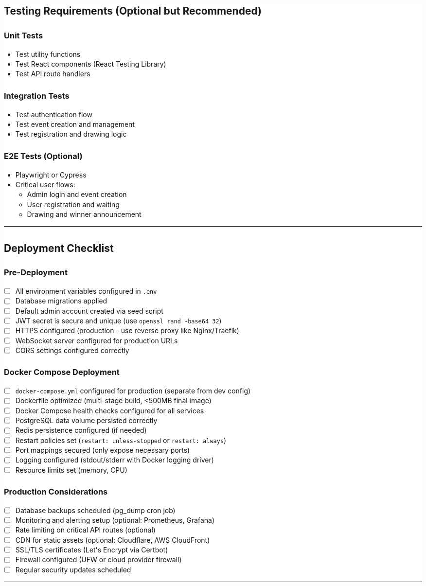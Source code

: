 ## Testing Requirements (Optional but Recommended)

### Unit Tests
- Test utility functions
- Test React components (React Testing Library)
- Test API route handlers

### Integration Tests
- Test authentication flow
- Test event creation and management
- Test registration and drawing logic

### E2E Tests (Optional)
- Playwright or Cypress
- Critical user flows:
  - Admin login and event creation
  - User registration and waiting
  - Drawing and winner announcement

---

## Deployment Checklist

### Pre-Deployment
- [ ] All environment variables configured in `.env`
- [ ] Database migrations applied
- [ ] Default admin account created via seed script
- [ ] JWT secret is secure and unique (use `openssl rand -base64 32`)
- [ ] HTTPS configured (production - use reverse proxy like Nginx/Traefik)
- [ ] WebSocket server configured for production URLs
- [ ] CORS settings configured correctly

### Docker Compose Deployment
- [ ] `docker-compose.yml` configured for production (separate from dev config)
- [ ] Dockerfile optimized (multi-stage build, <500MB final image)
- [ ] Docker Compose health checks configured for all services
- [ ] PostgreSQL data volume persisted correctly
- [ ] Redis persistence configured (if needed)
- [ ] Restart policies set (`restart: unless-stopped` or `restart: always`)
- [ ] Port mappings secured (only expose necessary ports)
- [ ] Logging configured (stdout/stderr with Docker logging driver)
- [ ] Resource limits set (memory, CPU)

### Production Considerations
- [ ] Database backups scheduled (pg_dump cron job)
- [ ] Monitoring and alerting setup (optional: Prometheus, Grafana)
- [ ] Rate limiting on critical API routes (optional)
- [ ] CDN for static assets (optional: Cloudflare, AWS CloudFront)
- [ ] SSL/TLS certificates (Let's Encrypt via Certbot)
- [ ] Firewall configured (UFW or cloud provider firewall)
- [ ] Regular security updates scheduled

---